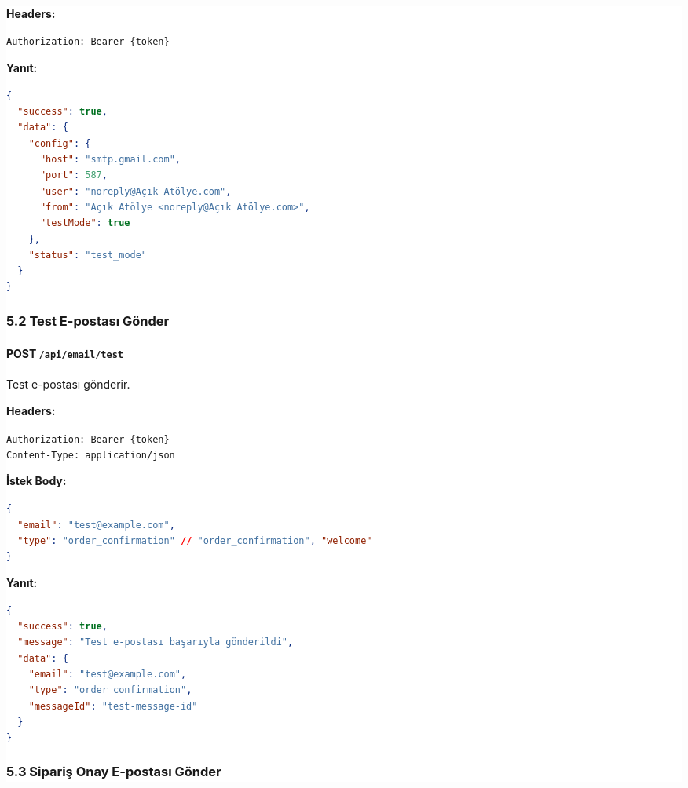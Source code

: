 **Headers:**
```
Authorization: Bearer {token}
```

**Yanıt:**
```json
{
  "success": true,
  "data": {
    "config": {
      "host": "smtp.gmail.com",
      "port": 587,
      "user": "noreply@Açık Atölye.com",
      "from": "Açık Atölye <noreply@Açık Atölye.com>",
      "testMode": true
    },
    "status": "test_mode"
  }
}
```

### 5.2 Test E-postası Gönder

#### POST `/api/email/test`
Test e-postası gönderir.

**Headers:**
```
Authorization: Bearer {token}
Content-Type: application/json
```

**İstek Body:**
```json
{
  "email": "test@example.com",
  "type": "order_confirmation" // "order_confirmation", "welcome"
}
```

**Yanıt:**
```json
{
  "success": true,
  "message": "Test e-postası başarıyla gönderildi",
  "data": {
    "email": "test@example.com",
    "type": "order_confirmation",
    "messageId": "test-message-id"
  }
}
```

### 5.3 Sipariş Onay E-postası Gönder
